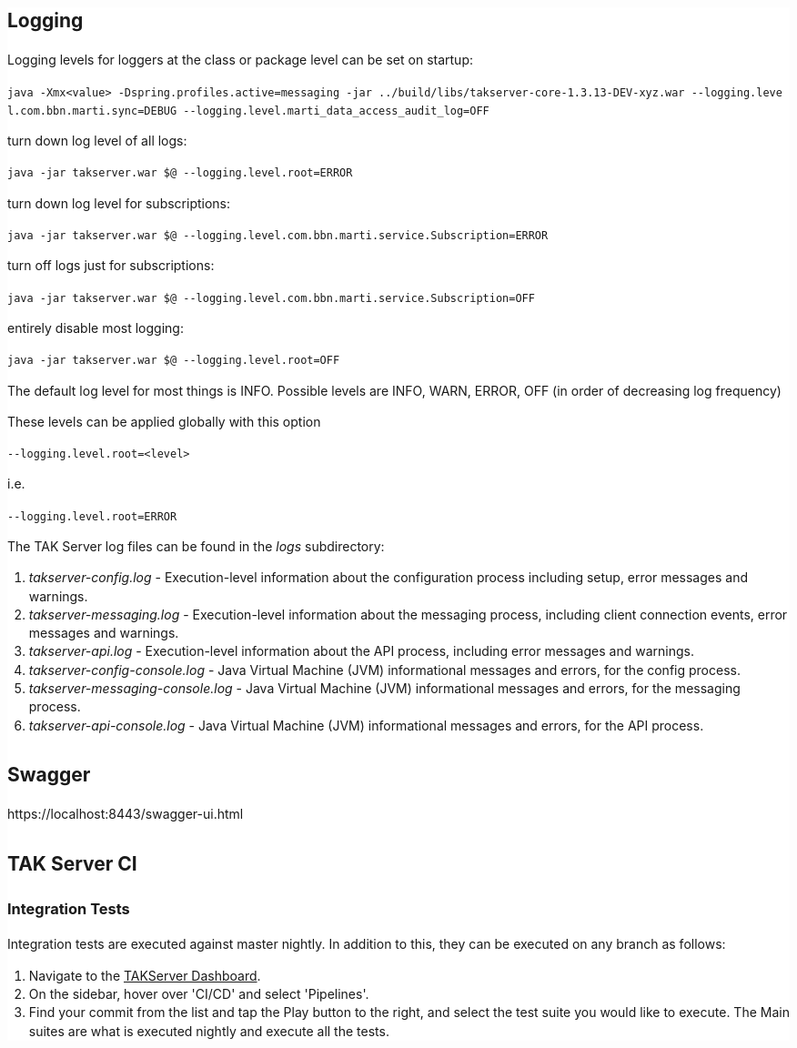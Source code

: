 ## Logging
Logging levels for loggers at the class or package level can be set on startup:
```
java -Xmx<value> -Dspring.profiles.active=messaging -jar ../build/libs/takserver-core-1.3.13-DEV-xyz.war --logging.level.com.bbn.marti.sync=DEBUG --logging.level.marti_data_access_audit_log=OFF
```

turn down log level of all logs:
```
java -jar takserver.war $@ --logging.level.root=ERROR
```

turn down log level for subscriptions:
```
java -jar takserver.war $@ --logging.level.com.bbn.marti.service.Subscription=ERROR
```

turn off logs just for subscriptions:
```
java -jar takserver.war $@ --logging.level.com.bbn.marti.service.Subscription=OFF
```

entirely disable most logging:
```
java -jar takserver.war $@ --logging.level.root=OFF
```

The default log level for most things is INFO. Possible levels are INFO, WARN, ERROR, OFF (in order of decreasing log frequency)


These levels can be applied globally with this option 

```--logging.level.root=<level>```

i.e.

```--logging.level.root=ERROR```

The TAK Server log files can be found in the _logs_ subdirectory:

1. _takserver-config.log_ - Execution-level information about the configuration process including setup, error messages and warnings.
2. _takserver-messaging.log_ - Execution-level information about the messaging process, including client connection events, error messages and warnings.
3. _takserver-api.log_ - Execution-level information about the API process, including error messages and warnings.
4. _takserver-config-console.log_ - Java Virtual Machine (JVM) informational messages and errors, for the config process.
5. _takserver-messaging-console.log_ - Java Virtual Machine (JVM) informational messages and errors, for the messaging process.
6. _takserver-api-console.log_ - Java Virtual Machine (JVM) informational messages and errors, for the API process.

## Swagger
https://localhost:8443/swagger-ui.html

## TAK Server CI

### Integration Tests

Integration tests are executed against master nightly. In addition to this, they can be executed on any branch as follows:  
1.  Navigate to the [TAKServer Dashboard](https://git.tak.gov/core/takserver).  
2.  On the sidebar, hover over 'CI/CD' and select 'Pipelines'.  
3.  Find your commit from the list and tap the Play button to the right, and select the test suite you would like to execute.  The Main suites are what is executed nightly and execute all the tests.  
```